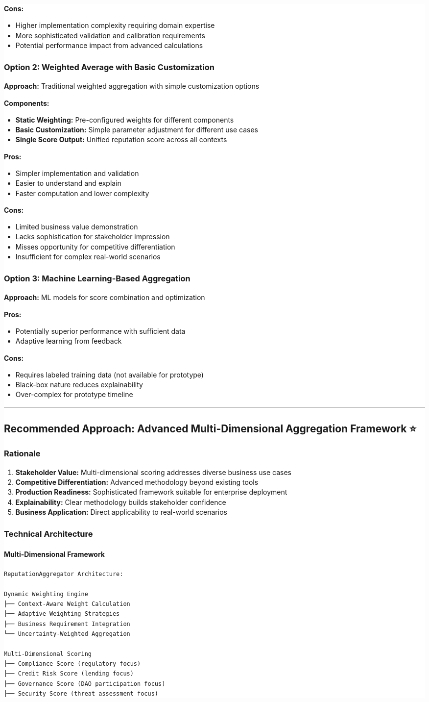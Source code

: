 **Cons:**
- Higher implementation complexity requiring domain expertise
- More sophisticated validation and calibration requirements
- Potential performance impact from advanced calculations

### Option 2: Weighted Average with Basic Customization
**Approach:** Traditional weighted aggregation with simple customization options

**Components:**
- **Static Weighting:** Pre-configured weights for different components
- **Basic Customization:** Simple parameter adjustment for different use cases
- **Single Score Output:** Unified reputation score across all contexts

**Pros:**
- Simpler implementation and validation
- Easier to understand and explain
- Faster computation and lower complexity

**Cons:**
- Limited business value demonstration
- Lacks sophistication for stakeholder impression
- Misses opportunity for competitive differentiation
- Insufficient for complex real-world scenarios

### Option 3: Machine Learning-Based Aggregation
**Approach:** ML models for score combination and optimization

**Pros:**
- Potentially superior performance with sufficient data
- Adaptive learning from feedback

**Cons:**
- Requires labeled training data (not available for prototype)
- Black-box nature reduces explainability
- Over-complex for prototype timeline

---

## Recommended Approach: Advanced Multi-Dimensional Aggregation Framework ⭐

### Rationale
1. **Stakeholder Value:** Multi-dimensional scoring addresses diverse business use cases
2. **Competitive Differentiation:** Advanced methodology beyond existing tools
3. **Production Readiness:** Sophisticated framework suitable for enterprise deployment
4. **Explainability:** Clear methodology builds stakeholder confidence
5. **Business Application:** Direct applicability to real-world scenarios

### Technical Architecture

#### Multi-Dimensional Framework
```
ReputationAggregator Architecture:

Dynamic Weighting Engine
├── Context-Aware Weight Calculation
├── Adaptive Weighting Strategies
├── Business Requirement Integration
└── Uncertainty-Weighted Aggregation

Multi-Dimensional Scoring
├── Compliance Score (regulatory focus)
├── Credit Risk Score (lending focus)
├── Governance Score (DAO participation focus)
├── Security Score (threat assessment focus)
```